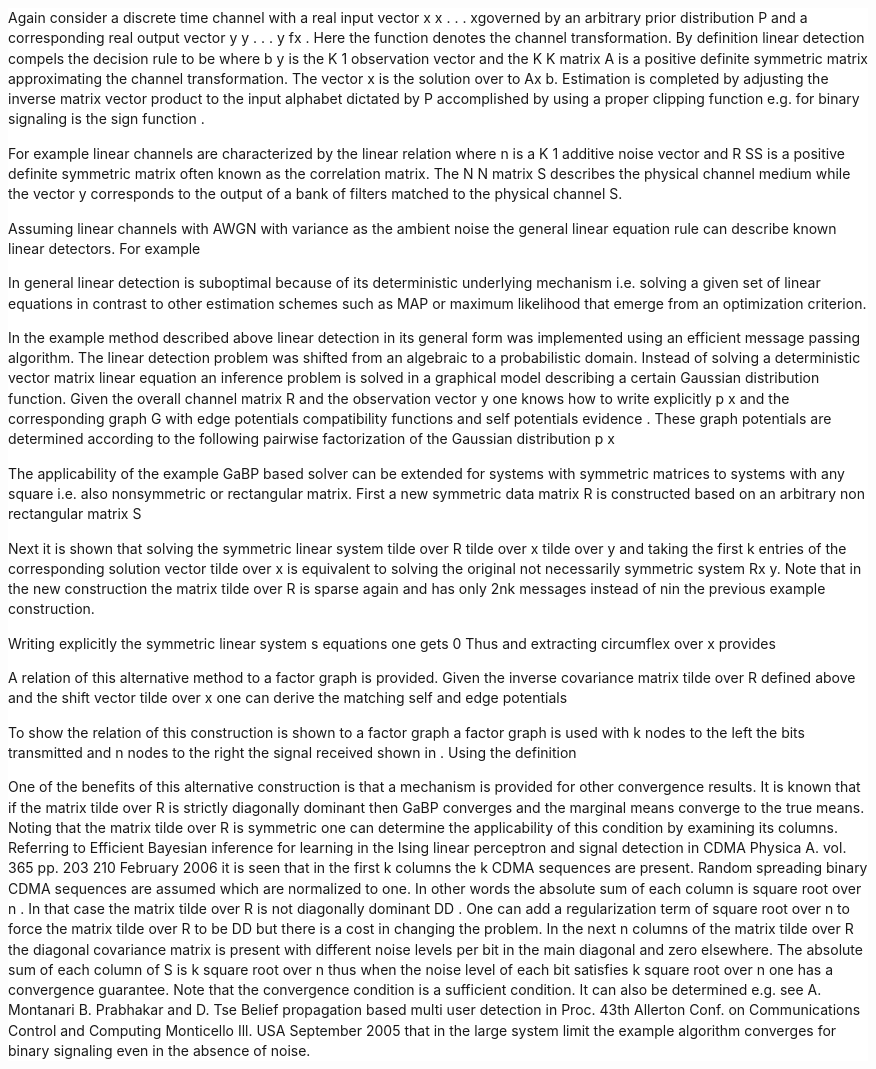 Again consider a discrete time channel with a real input vector x x . . . xgoverned by an arbitrary prior distribution P and a corresponding real output vector y y . . . y fx . Here the function denotes the channel transformation. By definition linear detection compels the decision rule to be where b y is the K 1 observation vector and the K K matrix A is a positive definite symmetric matrix approximating the channel transformation. The vector x is the solution over to Ax b. Estimation is completed by adjusting the inverse matrix vector product to the input alphabet dictated by P accomplished by using a proper clipping function e.g. for binary signaling is the sign function .

For example linear channels are characterized by the linear relation where n is a K 1 additive noise vector and R SS is a positive definite symmetric matrix often known as the correlation matrix. The N N matrix S describes the physical channel medium while the vector y corresponds to the output of a bank of filters matched to the physical channel S.

Assuming linear channels with AWGN with variance as the ambient noise the general linear equation rule can describe known linear detectors. For example 

In general linear detection is suboptimal because of its deterministic underlying mechanism i.e. solving a given set of linear equations in contrast to other estimation schemes such as MAP or maximum likelihood that emerge from an optimization criterion.

In the example method described above linear detection in its general form was implemented using an efficient message passing algorithm. The linear detection problem was shifted from an algebraic to a probabilistic domain. Instead of solving a deterministic vector matrix linear equation an inference problem is solved in a graphical model describing a certain Gaussian distribution function. Given the overall channel matrix R and the observation vector y one knows how to write explicitly p x and the corresponding graph G with edge potentials compatibility functions and self potentials evidence . These graph potentials are determined according to the following pairwise factorization of the Gaussian distribution p x 

The applicability of the example GaBP based solver can be extended for systems with symmetric matrices to systems with any square i.e. also nonsymmetric or rectangular matrix. First a new symmetric data matrix R is constructed based on an arbitrary non rectangular matrix S 

Next it is shown that solving the symmetric linear system tilde over R tilde over x tilde over y and taking the first k entries of the corresponding solution vector tilde over x is equivalent to solving the original not necessarily symmetric system Rx y. Note that in the new construction the matrix tilde over R is sparse again and has only 2nk messages instead of nin the previous example construction.

Writing explicitly the symmetric linear system s equations one gets 0 Thus and extracting circumflex over x provides 

A relation of this alternative method to a factor graph is provided. Given the inverse covariance matrix tilde over R defined above and the shift vector tilde over x one can derive the matching self and edge potentials

To show the relation of this construction is shown to a factor graph a factor graph is used with k nodes to the left the bits transmitted and n nodes to the right the signal received shown in . Using the definition

One of the benefits of this alternative construction is that a mechanism is provided for other convergence results. It is known that if the matrix tilde over R is strictly diagonally dominant then GaBP converges and the marginal means converge to the true means. Noting that the matrix tilde over R is symmetric one can determine the applicability of this condition by examining its columns. Referring to Efficient Bayesian inference for learning in the Ising linear perceptron and signal detection in CDMA Physica A. vol. 365 pp. 203 210 February 2006 it is seen that in the first k columns the k CDMA sequences are present. Random spreading binary CDMA sequences are assumed which are normalized to one. In other words the absolute sum of each column is square root over n . In that case the matrix tilde over R is not diagonally dominant DD . One can add a regularization term of square root over n to force the matrix tilde over R to be DD but there is a cost in changing the problem. In the next n columns of the matrix tilde over R the diagonal covariance matrix is present with different noise levels per bit in the main diagonal and zero elsewhere. The absolute sum of each column of S is k square root over n thus when the noise level of each bit satisfies k square root over n one has a convergence guarantee. Note that the convergence condition is a sufficient condition. It can also be determined e.g. see A. Montanari B. Prabhakar and D. Tse Belief propagation based multi user detection in Proc. 43th Allerton Conf. on Communications Control and Computing Monticello Ill. USA September 2005 that in the large system limit the example algorithm converges for binary signaling even in the absence of noise.